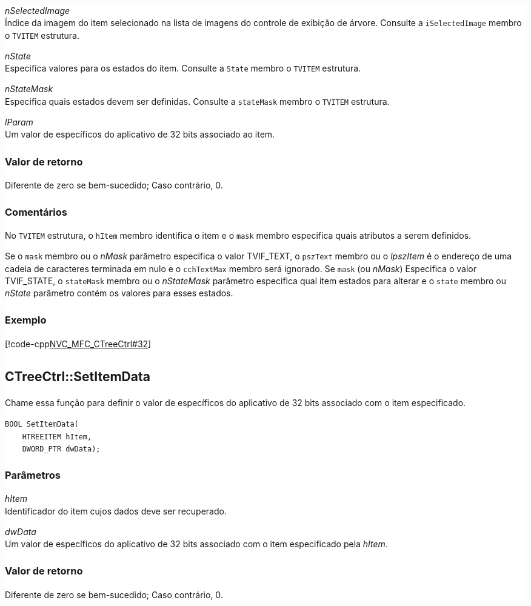 *nSelectedImage*<br/>
Índice da imagem do item selecionado na lista de imagens do controle de exibição de árvore. Consulte a `iSelectedImage` membro o `TVITEM` estrutura.

*nState*<br/>
Especifica valores para os estados do item. Consulte a `State` membro o `TVITEM` estrutura.

*nStateMask*<br/>
Especifica quais estados devem ser definidas. Consulte a `stateMask` membro o `TVITEM` estrutura.

*lParam*<br/>
Um valor de específicos do aplicativo de 32 bits associado ao item.

### <a name="return-value"></a>Valor de retorno

Diferente de zero se bem-sucedido; Caso contrário, 0.

### <a name="remarks"></a>Comentários

No `TVITEM` estrutura, o `hItem` membro identifica o item e o `mask` membro especifica quais atributos a serem definidos.

Se o `mask` membro ou o *nMask* parâmetro especifica o valor TVIF_TEXT, o `pszText` membro ou o *lpszItem* é o endereço de uma cadeia de caracteres terminada em nulo e o `cchTextMax` membro será ignorado. Se `mask` (ou *nMask*) Especifica o valor TVIF_STATE, o `stateMask` membro ou o *nStateMask* parâmetro especifica qual item estados para alterar e o `state` membro ou *nState* parâmetro contém os valores para esses estados.

### <a name="example"></a>Exemplo

[!code-cpp[NVC_MFC_CTreeCtrl#32](../../mfc/reference/codesnippet/cpp/ctreectrl-class_38.cpp)]

##  <a name="setitemdata"></a>  CTreeCtrl::SetItemData

Chame essa função para definir o valor de específicos do aplicativo de 32 bits associado com o item especificado.

```
BOOL SetItemData(
    HTREEITEM hItem,
    DWORD_PTR dwData);
```

### <a name="parameters"></a>Parâmetros

*hItem*<br/>
Identificador do item cujos dados deve ser recuperado.

*dwData*<br/>
Um valor de específicos do aplicativo de 32 bits associado com o item especificado pela *hItem*.

### <a name="return-value"></a>Valor de retorno

Diferente de zero se bem-sucedido; Caso contrário, 0.
